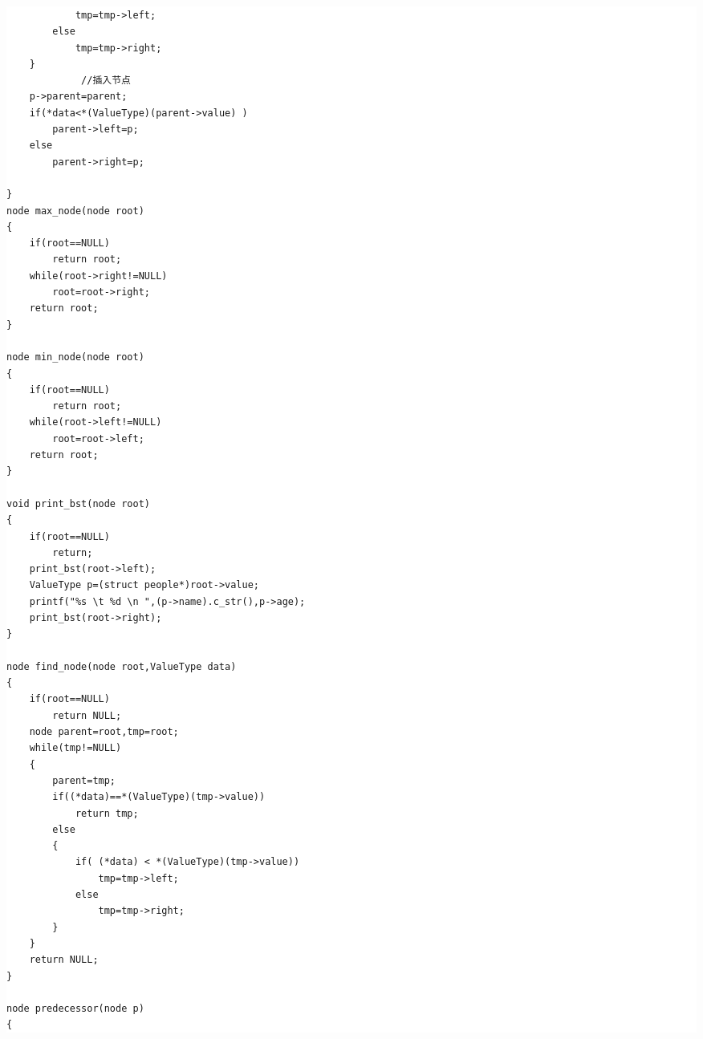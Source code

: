 ```
			tmp=tmp->left;
		else
			tmp=tmp->right;
	}
             //插入节点
	p->parent=parent;
	if(*data<*(ValueType)(parent->value) )
		parent->left=p;
	else
		parent->right=p;

}
node max_node(node root)
{
	if(root==NULL)
		return root;
	while(root->right!=NULL)
		root=root->right;
	return root;
}

node min_node(node root)
{
	if(root==NULL)
		return root;
	while(root->left!=NULL)
		root=root->left;
	return root;
}

void print_bst(node root)
{
	if(root==NULL)
		return;
	print_bst(root->left);
	ValueType p=(struct people*)root->value;
	printf("%s \t %d \n ",(p->name).c_str(),p->age);
	print_bst(root->right);
}

node find_node(node root,ValueType data)
{
	if(root==NULL)
		return NULL;
	node parent=root,tmp=root;
	while(tmp!=NULL)
	{
		parent=tmp;
		if((*data)==*(ValueType)(tmp->value))
			return tmp;
		else
		{
			if( (*data) < *(ValueType)(tmp->value))
				tmp=tmp->left;
			else
				tmp=tmp->right;
		}
	}
	return NULL;
}

node predecessor(node p)
{
```